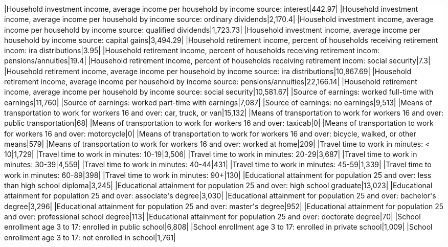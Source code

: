 |Household investment income, average income per household by income source: interest|442.97|
|Household investment income, average income per household by income source: ordinary dividends|2,170.4|
|Household investment income, average income per household by income source: qualified dividends|1,723.73|
|Household investment income, average income per household by income source: capital gains|3,494.29|
|Household retirement income, percent of households receiving retirement incom: ira distributions|3.95|
|Household retirement income, percent of households receiving retirement incom: pensions/annuities|19.4|
|Household retirement income, percent of households receiving retirement incom: social security|7.3|
|Household retirement income, average income per household by income source: ira distributions|10,867.69|
|Household retirement income, average income per household by income source: pensions/annuities|22,166.14|
|Household retirement income, average income per household by income source: social security|10,581.67|
|Source of earnings: worked full-time with earnings|11,760|
|Source of earnings: worked part-time with earnings|7,087|
|Source of earnings: no earnings|9,513|
|Means of transportation to work for workers 16 and over: car, truck, or van|15,132|
|Means of transportation to work for workers 16 and over: public transportation|68|
|Means of transportation to work for workers 16 and over: taxicab|0|
|Means of transportation to work for workers 16 and over: motorcycle|0|
|Means of transportation to work for workers 16 and over: bicycle, walked, or other means|579|
|Means of transportation to work for workers 16 and over: worked at home|209|
|Travel time to work in minutes: < 10|1,729|
|Travel time to work in minutes: 10-19|3,506|
|Travel time to work in minutes: 20-29|3,687|
|Travel time to work in minutes: 30-39|4,559|
|Travel time to work in minutes: 40-44|431|
|Travel time to work in minutes: 45-59|1,339|
|Travel time to work in minutes: 60-89|398|
|Travel time to work in minutes: 90+|130|
|Educational attainment for population 25 and over: less than high school diploma|3,245|
|Educational attainment for population 25 and over: high school graduate|13,023|
|Educational attainment for population 25 and over: associate's degree|3,030|
|Educational attainment for population 25 and over: bachelor's degree|3,296|
|Educational attainment for population 25 and over: master's degree|952|
|Educational attainment for population 25 and over: professional school degree|113|
|Educational attainment for population 25 and over: doctorate degree|70|
|School enrollment age 3 to 17: enrolled in public school|6,808|
|School enrollment age 3 to 17: enrolled in private school|1,009|
|School enrollment age 3 to 17: not enrolled in school|1,761|
